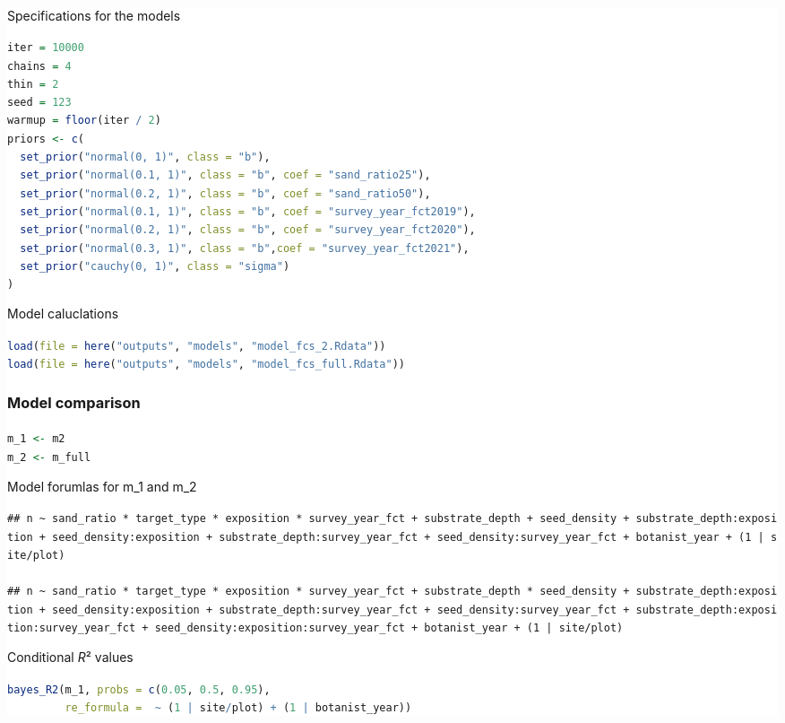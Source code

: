 Specifications for the models

``` r
iter = 10000
chains = 4
thin = 2
seed = 123
warmup = floor(iter / 2)
priors <- c(
  set_prior("normal(0, 1)", class = "b"),
  set_prior("normal(0.1, 1)", class = "b", coef = "sand_ratio25"),
  set_prior("normal(0.2, 1)", class = "b", coef = "sand_ratio50"),
  set_prior("normal(0.1, 1)", class = "b", coef = "survey_year_fct2019"),
  set_prior("normal(0.2, 1)", class = "b", coef = "survey_year_fct2020"),
  set_prior("normal(0.3, 1)", class = "b",coef = "survey_year_fct2021"),
  set_prior("cauchy(0, 1)", class = "sigma")
)
```

Model caluclations

``` r
load(file = here("outputs", "models", "model_fcs_2.Rdata"))
load(file = here("outputs", "models", "model_fcs_full.Rdata"))
```

### Model comparison

``` r
m_1 <- m2
m_2 <- m_full
```

Model forumlas for m_1 and m_2

    ## n ~ sand_ratio * target_type * exposition * survey_year_fct + substrate_depth + seed_density + substrate_depth:exposition + seed_density:exposition + substrate_depth:survey_year_fct + seed_density:survey_year_fct + botanist_year + (1 | site/plot)

    ## n ~ sand_ratio * target_type * exposition * survey_year_fct + substrate_depth * seed_density + substrate_depth:exposition + seed_density:exposition + substrate_depth:survey_year_fct + seed_density:survey_year_fct + substrate_depth:exposition:survey_year_fct + seed_density:exposition:survey_year_fct + botanist_year + (1 | site/plot)

Conditional <i>R</i>² values

``` r
bayes_R2(m_1, probs = c(0.05, 0.5, 0.95),
         re_formula =  ~ (1 | site/plot) + (1 | botanist_year)) 
```

